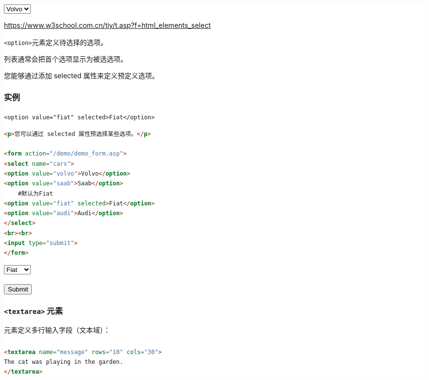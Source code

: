 <select name="cars">
<option value="volvo">Volvo</option>
<option value="saab">Saab</option>
<option value="fiat">Fiat</option>
<option value="audi">Audi</option>
</select>

https://www.w3school.com.cn/tiy/t.asp?f=html_elements_select



`<option>`元素定义待选择的选项。

列表通常会把首个选项显示为被选选项。

您能够通过添加 selected 属性来定义预定义选项。

### 实例

```
<option value="fiat" selected>Fiat</option>
```

```html
<p>您可以通过 selected 属性预选择某些选项。</p>

<form action="/demo/demo_form.asp">
<select name="cars">
<option value="volvo">Volvo</option>
<option value="saab">Saab</option>
    #默认为Fiat
<option value="fiat" selected>Fiat</option>
<option value="audi">Audi</option>
</select>
<br><br>
<input type="submit">
</form>
```

<form action="/demo/demo_form.asp">
<select name="cars">
<option value="volvo">Volvo</option>
<option value="saab">Saab</option>
<option value="fiat" selected>Fiat</option>
<option value="audi">Audi</option>
</select>
<br><br>
<input type="submit">
</form>

### `<textarea>` 元素

元素定义多行输入字段（文本域）：

### 

```html
<textarea name="message" rows="10" cols="30">
The cat was playing in the garden.
</textarea>
```
